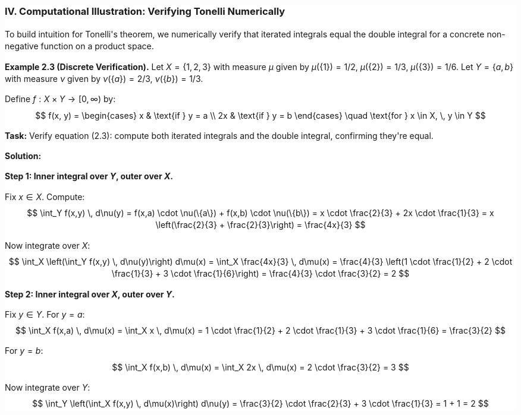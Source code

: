 ### **IV. Computational Illustration: Verifying Tonelli Numerically**

To build intuition for Tonelli's theorem, we numerically verify that iterated integrals equal the double integral for a concrete non-negative function on a product space.

**Example 2.3 (Discrete Verification).** Let $X = \{1, 2, 3\}$ with measure $\mu$ given by $\mu(\{1\}) = 1/2$, $\mu(\{2\}) = 1/3$, $\mu(\{3\}) = 1/6$. Let $Y = \{a, b\}$ with measure $\nu$ given by $\nu(\{a\}) = 2/3$, $\nu(\{b\}) = 1/3$.

Define $f: X \times Y \to [0, \infty)$ by:
$$
f(x, y) = \begin{cases}
x & \text{if } y = a \\
2x & \text{if } y = b
\end{cases} \quad \text{for } x \in X, \, y \in Y
$$

**Task:** Verify equation (2.3): compute both iterated integrals and the double integral, confirming they're equal.

**Solution:**

**Step 1: Inner integral over $Y$, outer over $X$.**

Fix $x \in X$. Compute:
$$
\int_Y f(x,y) \, d\nu(y) = f(x,a) \cdot \nu(\{a\}) + f(x,b) \cdot \nu(\{b\}) = x \cdot \frac{2}{3} + 2x \cdot \frac{1}{3} = x \left(\frac{2}{3} + \frac{2}{3}\right) = \frac{4x}{3}
$$

Now integrate over $X$:
$$
\int_X \left(\int_Y f(x,y) \, d\nu(y)\right) d\mu(x) = \int_X \frac{4x}{3} \, d\mu(x) = \frac{4}{3} \left(1 \cdot \frac{1}{2} + 2 \cdot \frac{1}{3} + 3 \cdot \frac{1}{6}\right) = \frac{4}{3} \cdot \frac{3}{2} = 2
$$

**Step 2: Inner integral over $X$, outer over $Y$.**

Fix $y \in Y$. For $y = a$:
$$
\int_X f(x,a) \, d\mu(x) = \int_X x \, d\mu(x) = 1 \cdot \frac{1}{2} + 2 \cdot \frac{1}{3} + 3 \cdot \frac{1}{6} = \frac{3}{2}
$$

For $y = b$:
$$
\int_X f(x,b) \, d\mu(x) = \int_X 2x \, d\mu(x) = 2 \cdot \frac{3}{2} = 3
$$

Now integrate over $Y$:
$$
\int_Y \left(\int_X f(x,y) \, d\mu(x)\right) d\nu(y) = \frac{3}{2} \cdot \frac{2}{3} + 3 \cdot \frac{1}{3} = 1 + 1 = 2
$$
